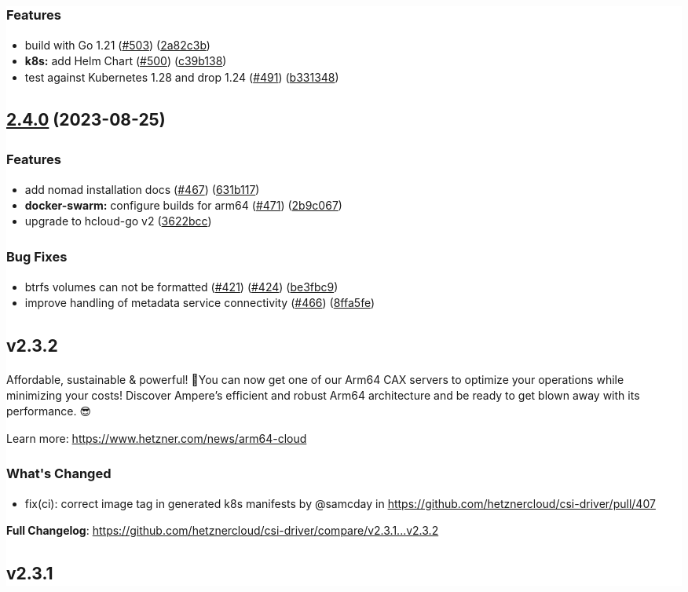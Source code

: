 
### Features

* build with Go 1.21 ([#503](https://github.com/hetznercloud/csi-driver/issues/503)) ([2a82c3b](https://github.com/hetznercloud/csi-driver/commit/2a82c3ba9a78802cb82ae6a2d03264d06782e842))
* **k8s:** add Helm Chart ([#500](https://github.com/hetznercloud/csi-driver/issues/500)) ([c39b138](https://github.com/hetznercloud/csi-driver/commit/c39b138421a664b22bdb5b2257c3a50c1d26d0d7))
* test against Kubernetes 1.28 and drop 1.24 ([#491](https://github.com/hetznercloud/csi-driver/issues/491)) ([b331348](https://github.com/hetznercloud/csi-driver/commit/b33134844b5d53bc70e57b30e33a38bdfb33d03e))

## [2.4.0](https://github.com/hetznercloud/csi-driver/compare/v1.6.0...v2.4.0) (2023-08-25)


### Features

* add nomad installation docs ([#467](https://github.com/hetznercloud/csi-driver/issues/467)) ([631b117](https://github.com/hetznercloud/csi-driver/commit/631b1175b874bdf966f05c1e5409f6efacba14f4))
* **docker-swarm:** configure builds for arm64 ([#471](https://github.com/hetznercloud/csi-driver/issues/471)) ([2b9c067](https://github.com/hetznercloud/csi-driver/commit/2b9c067c7bde28eaf894e232aeee371d41129ef2))
* upgrade to hcloud-go v2 ([3622bcc](https://github.com/hetznercloud/csi-driver/commit/3622bccee2e961e39d5ef9bff9c500eb055c3cc5))


### Bug Fixes

* btrfs volumes can not be formatted ([#421](https://github.com/hetznercloud/csi-driver/issues/421)) ([#424](https://github.com/hetznercloud/csi-driver/issues/424)) ([be3fbc9](https://github.com/hetznercloud/csi-driver/commit/be3fbc9be876939b0a0b2197c99193ca52559fcd))
* improve handling of metadata service connectivity ([#466](https://github.com/hetznercloud/csi-driver/issues/466)) ([8ffa5fe](https://github.com/hetznercloud/csi-driver/commit/8ffa5fec6b07515156f5ee2cd1e978f0b1c877c3))

## v2.3.2

Affordable, sustainable & powerful! 🚀You can now get one of our Arm64 CAX servers to optimize your operations while minimizing your costs!
Discover Ampere’s efficient and robust Arm64 architecture and be ready to get blown away with its performance. 😎

Learn more: https://www.hetzner.com/news/arm64-cloud

### What's Changed

* fix(ci): correct image tag in generated k8s manifests by @samcday in https://github.com/hetznercloud/csi-driver/pull/407

**Full Changelog**: https://github.com/hetznercloud/csi-driver/compare/v2.3.1...v2.3.2

## v2.3.1

